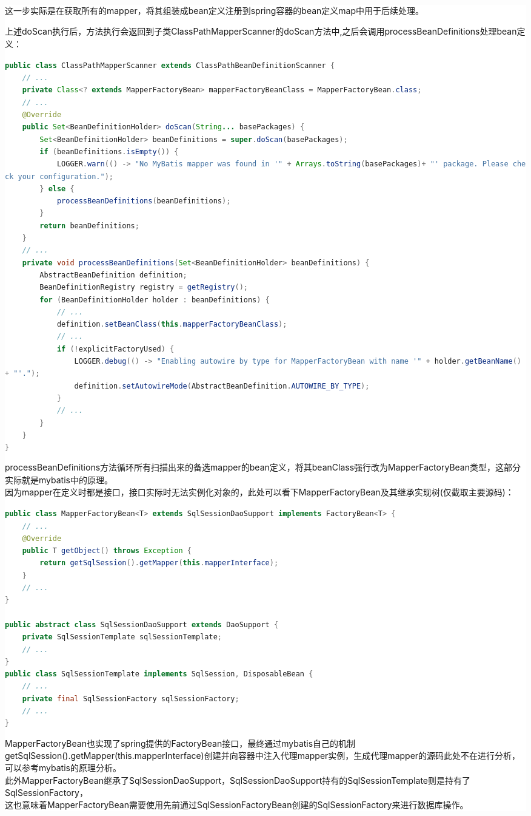 这一步实际是在获取所有的mapper，将其组装成bean定义注册到spring容器的bean定义map中用于后续处理。  

上述doScan执行后，方法执行会返回到子类ClassPathMapperScanner的doScan方法中,之后会调用processBeanDefinitions处理bean定义：
```java
public class ClassPathMapperScanner extends ClassPathBeanDefinitionScanner {
    // ...
    private Class<? extends MapperFactoryBean> mapperFactoryBeanClass = MapperFactoryBean.class;
    // ...
    @Override
    public Set<BeanDefinitionHolder> doScan(String... basePackages) {
        Set<BeanDefinitionHolder> beanDefinitions = super.doScan(basePackages);
        if (beanDefinitions.isEmpty()) {
            LOGGER.warn(() -> "No MyBatis mapper was found in '" + Arrays.toString(basePackages)+ "' package. Please check your configuration.");
        } else {
            processBeanDefinitions(beanDefinitions);
        }
        return beanDefinitions;
    }
    // ...
    private void processBeanDefinitions(Set<BeanDefinitionHolder> beanDefinitions) {
        AbstractBeanDefinition definition;
        BeanDefinitionRegistry registry = getRegistry();
        for (BeanDefinitionHolder holder : beanDefinitions) {
            // ...
            definition.setBeanClass(this.mapperFactoryBeanClass);
            // ...
            if (!explicitFactoryUsed) {
                LOGGER.debug(() -> "Enabling autowire by type for MapperFactoryBean with name '" + holder.getBeanName() + "'.");
                definition.setAutowireMode(AbstractBeanDefinition.AUTOWIRE_BY_TYPE);
            }
            // ...
        }
    }
}
``` 
processBeanDefinitions方法循环所有扫描出来的备选mapper的bean定义，将其beanClass强行改为MapperFactoryBean类型，这部分实际就是mybatis中的原理。  
因为mapper在定义时都是接口，接口实际时无法实例化对象的，此处可以看下MapperFactoryBean及其继承实现树(仅截取主要源码)：
```java
public class MapperFactoryBean<T> extends SqlSessionDaoSupport implements FactoryBean<T> {
    // ...
    @Override
    public T getObject() throws Exception {
        return getSqlSession().getMapper(this.mapperInterface);
    }
    // ...
}

public abstract class SqlSessionDaoSupport extends DaoSupport {
    private SqlSessionTemplate sqlSessionTemplate;
    // ...
}
public class SqlSessionTemplate implements SqlSession, DisposableBean {
    // ...
    private final SqlSessionFactory sqlSessionFactory;
    // ...
}
```
MapperFactoryBean也实现了spring提供的FactoryBean接口，最终通过mybatis自己的机制getSqlSession().getMapper(this.mapperInterface)创建并向容器中注入代理mapper实例，生成代理mapper的源码此处不在进行分析，可以参考mybatis的原理分析。  
此外MapperFactoryBean继承了SqlSessionDaoSupport，SqlSessionDaoSupport持有的SqlSessionTemplate则是持有了SqlSessionFactory，  
这也意味着MapperFactoryBean需要使用先前通过SqlSessionFactoryBean创建的SqlSessionFactory来进行数据库操作。  